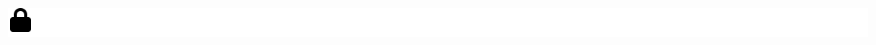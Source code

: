 <img src="images/icons/informational/fa/lock-solid.svg" alt="icon-passphrase" width="24" height="24"/>  
